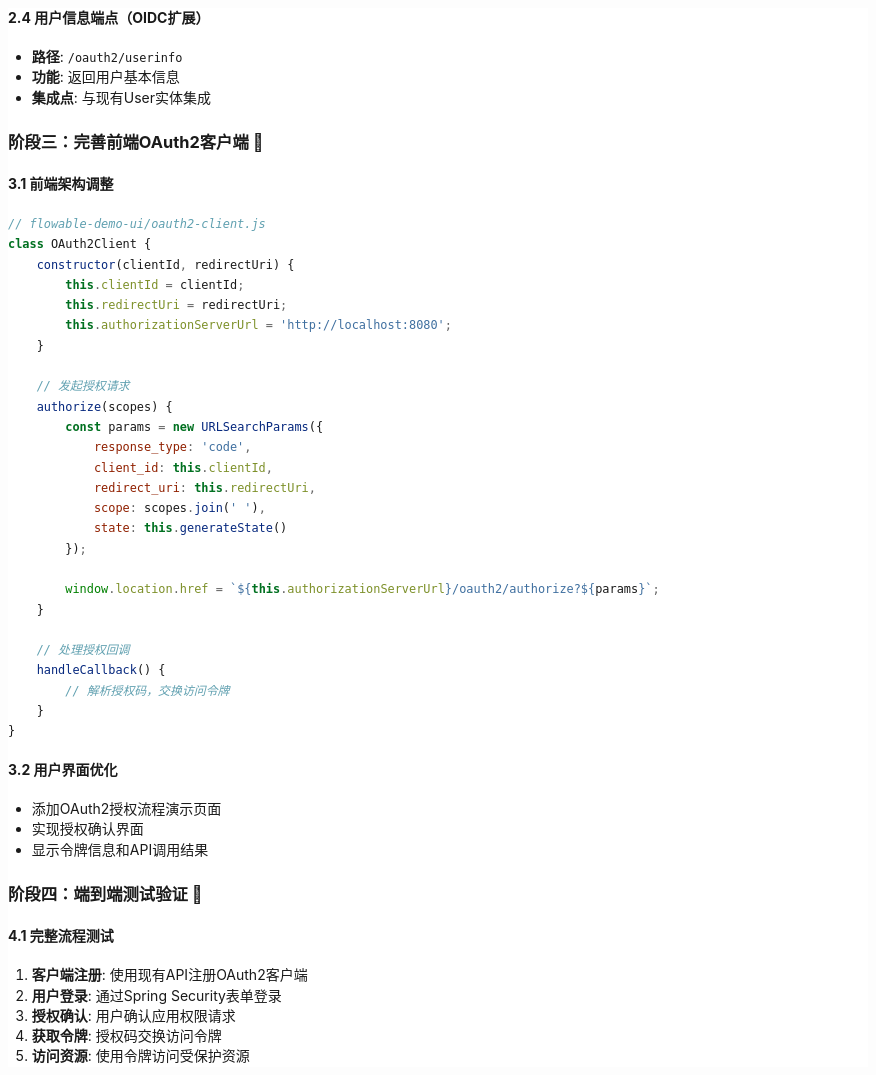 #### 2.4 用户信息端点（OIDC扩展）
- **路径**: `/oauth2/userinfo`
- **功能**: 返回用户基本信息
- **集成点**: 与现有User实体集成

### 阶段三：完善前端OAuth2客户端 🎨

#### 3.1 前端架构调整
```javascript
// flowable-demo-ui/oauth2-client.js
class OAuth2Client {
    constructor(clientId, redirectUri) {
        this.clientId = clientId;
        this.redirectUri = redirectUri;
        this.authorizationServerUrl = 'http://localhost:8080';
    }

    // 发起授权请求
    authorize(scopes) {
        const params = new URLSearchParams({
            response_type: 'code',
            client_id: this.clientId,
            redirect_uri: this.redirectUri,
            scope: scopes.join(' '),
            state: this.generateState()
        });

        window.location.href = `${this.authorizationServerUrl}/oauth2/authorize?${params}`;
    }

    // 处理授权回调
    handleCallback() {
        // 解析授权码，交换访问令牌
    }
}
```

#### 3.2 用户界面优化
- 添加OAuth2授权流程演示页面
- 实现授权确认界面
- 显示令牌信息和API调用结果

### 阶段四：端到端测试验证 🧪

#### 4.1 完整流程测试
1. **客户端注册**: 使用现有API注册OAuth2客户端
2. **用户登录**: 通过Spring Security表单登录
3. **授权确认**: 用户确认应用权限请求
4. **获取令牌**: 授权码交换访问令牌
5. **访问资源**: 使用令牌访问受保护资源
